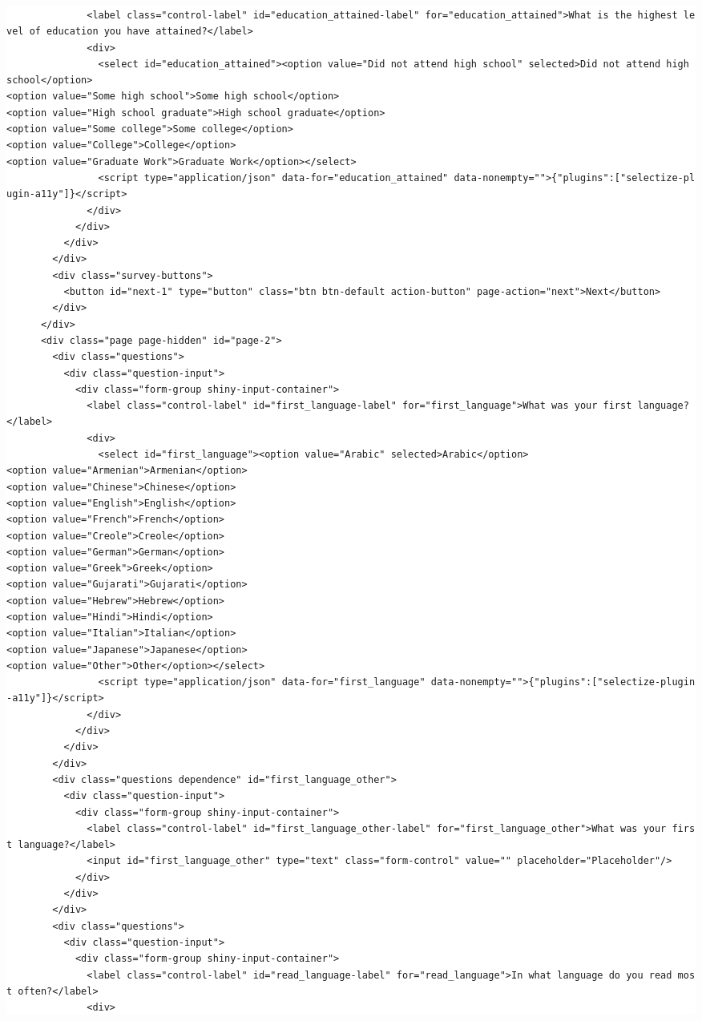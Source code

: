                   <label class="control-label" id="education_attained-label" for="education_attained">What is the highest level of education you have attained?</label>
                  <div>
                    <select id="education_attained"><option value="Did not attend high school" selected>Did not attend high school</option>
    <option value="Some high school">Some high school</option>
    <option value="High school graduate">High school graduate</option>
    <option value="Some college">Some college</option>
    <option value="College">College</option>
    <option value="Graduate Work">Graduate Work</option></select>
                    <script type="application/json" data-for="education_attained" data-nonempty="">{"plugins":["selectize-plugin-a11y"]}</script>
                  </div>
                </div>
              </div>
            </div>
            <div class="survey-buttons">
              <button id="next-1" type="button" class="btn btn-default action-button" page-action="next">Next</button>
            </div>
          </div>
          <div class="page page-hidden" id="page-2">
            <div class="questions">
              <div class="question-input">
                <div class="form-group shiny-input-container">
                  <label class="control-label" id="first_language-label" for="first_language">What was your first language?</label>
                  <div>
                    <select id="first_language"><option value="Arabic" selected>Arabic</option>
    <option value="Armenian">Armenian</option>
    <option value="Chinese">Chinese</option>
    <option value="English">English</option>
    <option value="French">French</option>
    <option value="Creole">Creole</option>
    <option value="German">German</option>
    <option value="Greek">Greek</option>
    <option value="Gujarati">Gujarati</option>
    <option value="Hebrew">Hebrew</option>
    <option value="Hindi">Hindi</option>
    <option value="Italian">Italian</option>
    <option value="Japanese">Japanese</option>
    <option value="Other">Other</option></select>
                    <script type="application/json" data-for="first_language" data-nonempty="">{"plugins":["selectize-plugin-a11y"]}</script>
                  </div>
                </div>
              </div>
            </div>
            <div class="questions dependence" id="first_language_other">
              <div class="question-input">
                <div class="form-group shiny-input-container">
                  <label class="control-label" id="first_language_other-label" for="first_language_other">What was your first language?</label>
                  <input id="first_language_other" type="text" class="form-control" value="" placeholder="Placeholder"/>
                </div>
              </div>
            </div>
            <div class="questions">
              <div class="question-input">
                <div class="form-group shiny-input-container">
                  <label class="control-label" id="read_language-label" for="read_language">In what language do you read most often?</label>
                  <div>